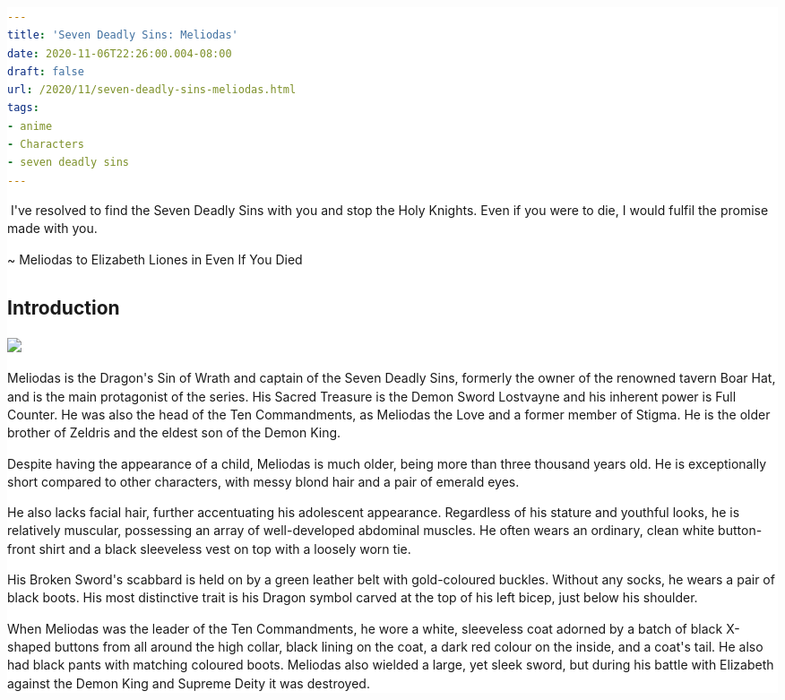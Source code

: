 ```yaml
---
title: 'Seven Deadly Sins: Meliodas'
date: 2020-11-06T22:26:00.004-08:00
draft: false
url: /2020/11/seven-deadly-sins-meliodas.html
tags: 
- anime
- Characters
- seven deadly sins
---
```


 I've resolved to find the Seven Deadly Sins with you and stop the Holy Knights. Even if you were to die, I would fulfil the promise made with you.

  

~ Meliodas to Elizabeth Liones in Even If You Died

  

Introduction
------------

  
  

![](https://lh3.googleusercontent.com/Nkb9L2ckfekV1GnnIvLaPznyu4UlTKYNm92eV6OehTFMuwEll58ff4IqFhUXBUsHBut2wjVMvV536EoBBi8mN3G40xwdsfvfhle2dmOETfx42THp2eyzGjyxGaAPPcgRbZOAq-9F=w570-h322=s1600-rw)

Meliodas is the Dragon's Sin of Wrath and captain of the Seven Deadly Sins, formerly the owner of the renowned tavern Boar Hat, and is the main protagonist of the series. His Sacred Treasure is the Demon Sword Lostvayne and his inherent power is Full Counter. He was also the head of the Ten Commandments, as Meliodas the Love and a former member of Stigma. He is the older brother of Zeldris and the eldest son of the Demon King.

  

Despite having the appearance of a child, Meliodas is much older, being more than three thousand years old. He is exceptionally short compared to other characters, with messy blond hair and a pair of emerald eyes.

He also lacks facial hair, further accentuating his adolescent appearance. Regardless of his stature and youthful looks, he is relatively muscular, possessing an array of well-developed abdominal muscles. He often wears an ordinary, clean white button-front shirt and a black sleeveless vest on top with a loosely worn tie.

  

His Broken Sword's scabbard is held on by a green leather belt with gold-coloured buckles. Without any socks, he wears a pair of black boots. His most distinctive trait is his Dragon symbol carved at the top of his left bicep, just below his shoulder.

When Meliodas was the leader of the Ten Commandments, he wore a white, sleeveless coat adorned by a batch of black X-shaped buttons from all around the high collar, black lining on the coat, a dark red colour on the inside, and a coat's tail. He also had black pants with matching coloured boots. Meliodas also wielded a large, yet sleek sword, but during his battle with Elizabeth against the Demon King and Supreme Deity it was destroyed.

  